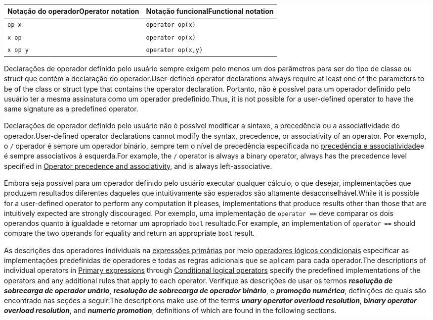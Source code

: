 
| <span data-ttu-id="44f71-301">__Notação do operador__</span><span class="sxs-lookup"><span data-stu-id="44f71-301">__Operator notation__</span></span> | <span data-ttu-id="44f71-302">__Notação funcional__</span><span class="sxs-lookup"><span data-stu-id="44f71-302">__Functional notation__</span></span> |
|-----------------------|-------------------------|
| `op x`                | `operator op(x)`        | 
| `x op`                | `operator op(x)`        | 
| `x op y`              | `operator op(x,y)`      | 

<span data-ttu-id="44f71-303">Declarações de operador definido pelo usuário sempre exigem pelo menos um dos parâmetros para ser do tipo de classe ou struct que contém a declaração do operador.</span><span class="sxs-lookup"><span data-stu-id="44f71-303">User-defined operator declarations always require at least one of the parameters to be of the class or struct type that contains the operator declaration.</span></span> <span data-ttu-id="44f71-304">Portanto, não é possível para um operador definido pelo usuário ter a mesma assinatura como um operador predefinido.</span><span class="sxs-lookup"><span data-stu-id="44f71-304">Thus, it is not possible for a user-defined operator to have the same signature as a predefined operator.</span></span>

<span data-ttu-id="44f71-305">Declarações de operador definido pelo usuário não é possível modificar a sintaxe, a precedência ou a associatividade do operador.</span><span class="sxs-lookup"><span data-stu-id="44f71-305">User-defined operator declarations cannot modify the syntax, precedence, or associativity of an operator.</span></span> <span data-ttu-id="44f71-306">Por exemplo, o `/` operador é sempre um operador binário, sempre tem o nível de precedência especificada no [precedência e associatividade](expressions.md#operator-precedence-and-associativity)e é sempre associativos à esquerda.</span><span class="sxs-lookup"><span data-stu-id="44f71-306">For example, the `/` operator is always a binary operator, always has the precedence level specified in [Operator precedence and associativity](expressions.md#operator-precedence-and-associativity), and is always left-associative.</span></span>

<span data-ttu-id="44f71-307">Embora seja possível para um operador definido pelo usuário executar qualquer cálculo, o que desejar, implementações que produzem resultados diferentes daqueles que intuitivamente são esperados são altamente desaconselhável.</span><span class="sxs-lookup"><span data-stu-id="44f71-307">While it is possible for a user-defined operator to perform any computation it pleases, implementations that produce results other than those that are intuitively expected are strongly discouraged.</span></span> <span data-ttu-id="44f71-308">Por exemplo, uma implementação de `operator ==` deve comparar os dois operandos quanto à igualdade e retornar um apropriado `bool` resultado.</span><span class="sxs-lookup"><span data-stu-id="44f71-308">For example, an implementation of `operator ==` should compare the two operands for equality and return an appropriate `bool` result.</span></span>

<span data-ttu-id="44f71-309">As descrições dos operadores individuais na [expressões primárias](expressions.md#primary-expressions) por meio [operadores lógicos condicionais](expressions.md#conditional-logical-operators) especificar as implementações predefinidas de operadores e todas as regras adicionais que se aplicam para cada operador.</span><span class="sxs-lookup"><span data-stu-id="44f71-309">The descriptions of individual operators in [Primary expressions](expressions.md#primary-expressions) through [Conditional logical operators](expressions.md#conditional-logical-operators) specify the predefined implementations of the operators and any additional rules that apply to each operator.</span></span> <span data-ttu-id="44f71-310">Verifique as descrições de usar os termos ***resolução de sobrecarga de operador unário***, ***resolução de sobrecarga de operador binário***, e ***promoção numérica***, definições de quais são encontrado nas seções a seguir.</span><span class="sxs-lookup"><span data-stu-id="44f71-310">The descriptions make use of the terms ***unary operator overload resolution***, ***binary operator overload resolution***, and ***numeric promotion***, definitions of which are found in the following sections.</span></span>
